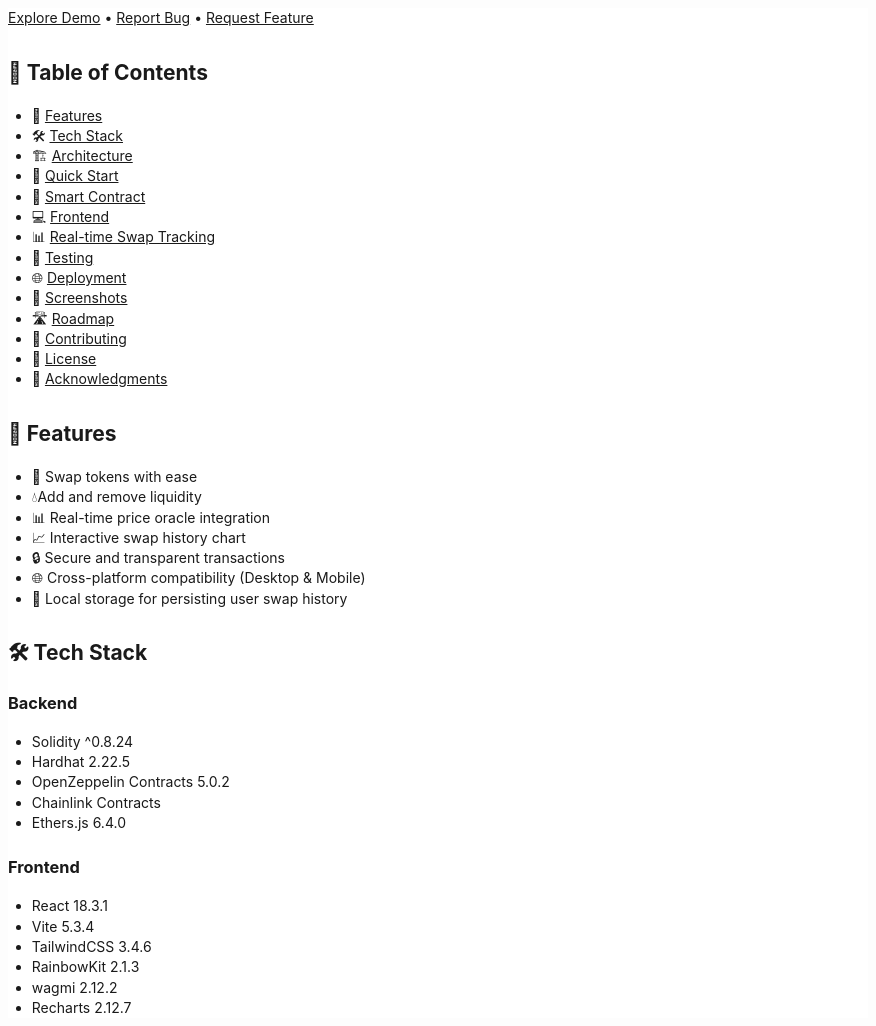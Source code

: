 [Explore Demo](https://easydex.vercel.app/) • [Report Bug](https://github.com/adelamare-blockchain/dApp_EASYDEX_DeFi-platform/issues) • [Request Feature](https://github.com/adelamare-blockchain/dApp_EASYDEX_DeFi-platform/issues)

</div>

## 📑 Table of Contents

- 🌟 [Features](#-features)
- 🛠️ [Tech Stack](#️-tech-stack)
- 🏗️ [Architecture](#️-architecture)
- 🚀 [Quick Start](#-quick-start)
- 📘 [Smart Contract](#-smart-contract)
- 💻 [Frontend](#-frontend)
- 📊 [Real-time Swap Tracking](#-real-time-swap-tracking)
- 🧪 [Testing](#-testing)
- 🌐 [Deployment](#-deployment)
- 📸 [Screenshots](#-screenshots)
- 🛣️ [Roadmap](#️-roadmap)
- 🤝 [Contributing](#-contributing)
- 📄 [License](#-license)
- 🙏 [Acknowledgments](#-acknowledgments)

## 🌟 Features

- 💱 Swap tokens with ease
- 💧Add and remove liquidity
- 📊 Real-time price oracle integration
- 📈 Interactive swap history chart
- 🔒 Secure and transparent transactions
- 🌐 Cross-platform compatibility (Desktop & Mobile)
- 💾 Local storage for persisting user swap history

## 🛠️ Tech Stack

### Backend

- Solidity ^0.8.24
- Hardhat 2.22.5
- OpenZeppelin Contracts 5.0.2
- Chainlink Contracts
- Ethers.js 6.4.0

### Frontend

- React 18.3.1
- Vite 5.3.4
- TailwindCSS 3.4.6
- RainbowKit 2.1.3
- wagmi 2.12.2
- Recharts 2.12.7
